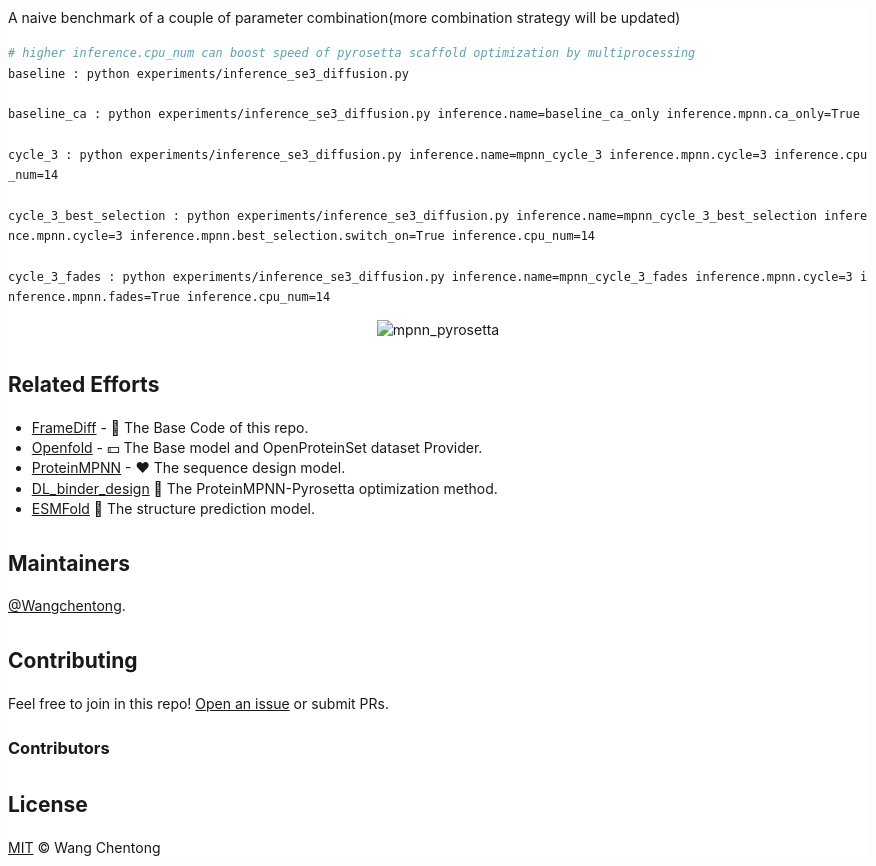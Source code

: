 A naive benchmark of a couple of parameter combination(more combination strategy will be updated)
```sh
# higher inference.cpu_num can boost speed of pyrosetta scaffold optimization by multiprocessing
baseline : python experiments/inference_se3_diffusion.py

baseline_ca : python experiments/inference_se3_diffusion.py inference.name=baseline_ca_only inference.mpnn.ca_only=True

cycle_3 : python experiments/inference_se3_diffusion.py inference.name=mpnn_cycle_3 inference.mpnn.cycle=3 inference.cpu_num=14

cycle_3_best_selection : python experiments/inference_se3_diffusion.py inference.name=mpnn_cycle_3_best_selection inference.mpnn.cycle=3 inference.mpnn.best_selection.switch_on=True inference.cpu_num=14

cycle_3_fades : python experiments/inference_se3_diffusion.py inference.name=mpnn_cycle_3_fades inference.mpnn.cycle=3 inference.mpnn.fades=True inference.cpu_num=14
```

<div align="center">
  <img src="https://github.com/Wangchentong/se3_diffusion/assets/91596060/a1056108-c656-40b1-af8c-b3ea957e4de3" alt="mpnn_pyrosetta">
</div>



## Related Efforts

- [FrameDiff](https://github.com/jasonkyuyim/se3_diffusion) - 💌 The Base Code of this repo.
- [Openfold](https://github.com/aqlaboratory/openfold) - 💵 The Base model and OpenProteinSet dataset Provider.
- [ProteinMPNN](https://github.com/dauparas/ProteinMPNN) - ♥ The sequence design model.
- [DL_binder_design](https://github.com/nrbennet/dl_binder_design) 📨 The ProteinMPNN-Pyrosetta optimization method.
- [ESMFold](https://github.com/facebookresearch/esm) 🔦 The structure prediction model.

## Maintainers

[@Wangchentong](https://github.com/Wangchenton).

## Contributing

Feel free to join in this repo! [Open an issue](https://github.com/Wangchentong/se3_diffusion/issues/new) or submit PRs.

### Contributors











## License

[MIT](LICENSE) © Wang Chentong
